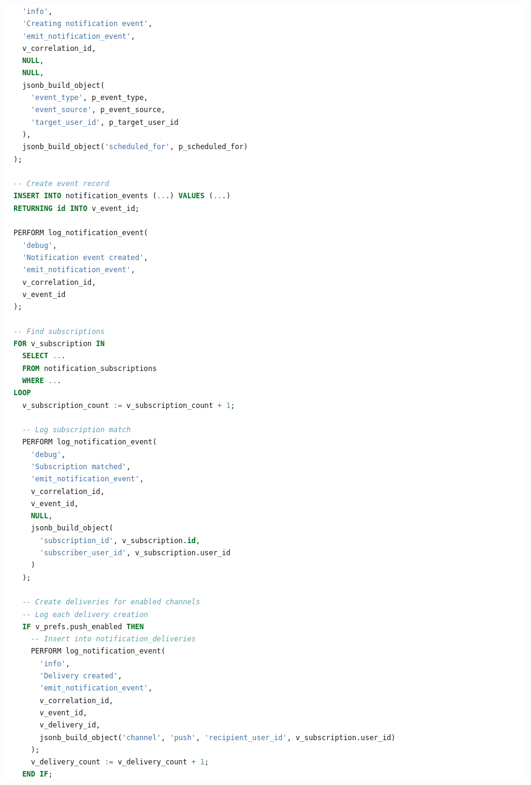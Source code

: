 ```sql
    'info',
    'Creating notification event',
    'emit_notification_event',
    v_correlation_id,
    NULL,
    NULL,
    jsonb_build_object(
      'event_type', p_event_type,
      'event_source', p_event_source,
      'target_user_id', p_target_user_id
    ),
    jsonb_build_object('scheduled_for', p_scheduled_for)
  );

  -- Create event record
  INSERT INTO notification_events (...) VALUES (...)
  RETURNING id INTO v_event_id;

  PERFORM log_notification_event(
    'debug',
    'Notification event created',
    'emit_notification_event',
    v_correlation_id,
    v_event_id
  );

  -- Find subscriptions
  FOR v_subscription IN
    SELECT ...
    FROM notification_subscriptions
    WHERE ...
  LOOP
    v_subscription_count := v_subscription_count + 1;

    -- Log subscription match
    PERFORM log_notification_event(
      'debug',
      'Subscription matched',
      'emit_notification_event',
      v_correlation_id,
      v_event_id,
      NULL,
      jsonb_build_object(
        'subscription_id', v_subscription.id,
        'subscriber_user_id', v_subscription.user_id
      )
    );

    -- Create deliveries for enabled channels
    -- Log each delivery creation
    IF v_prefs.push_enabled THEN
      -- Insert into notification_deliveries
      PERFORM log_notification_event(
        'info',
        'Delivery created',
        'emit_notification_event',
        v_correlation_id,
        v_event_id,
        v_delivery_id,
        jsonb_build_object('channel', 'push', 'recipient_user_id', v_subscription.user_id)
      );
      v_delivery_count := v_delivery_count + 1;
    END IF;
```